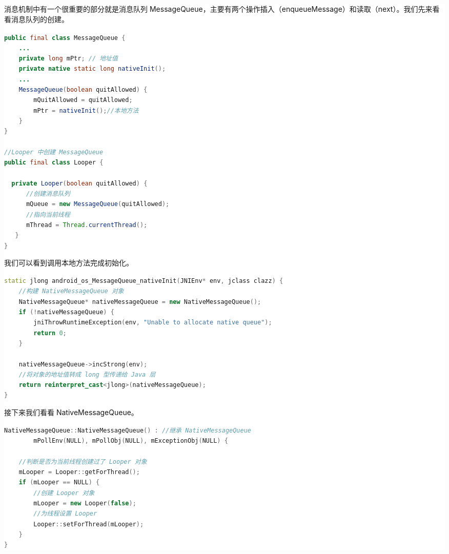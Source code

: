 消息机制中有一个很重要的部分就是消息队列 MessageQueue，主要有两个操作插入（enqueueMessage）和读取（next）。我们先来看看消息队列的创建。

```java
public final class MessageQueue {
    ...
    private long mPtr; // 地址值
    private native static long nativeInit();
    ...
    MessageQueue(boolean quitAllowed) {
        mQuitAllowed = quitAllowed;
        mPtr = nativeInit();//本地方法
    }    
}

//Looper 中创建 MessageQueue
public final class Looper {
    
  private Looper(boolean quitAllowed) {
      //创建消息队列
      mQueue = new MessageQueue(quitAllowed);
      //指向当前线程
      mThread = Thread.currentThread();
   }  
}
```

我们可以看到调用本地方法完成初始化。

```c++
static jlong android_os_MessageQueue_nativeInit(JNIEnv* env, jclass clazz) {
    //构建 NativeMessageQueue 对象
    NativeMessageQueue* nativeMessageQueue = new NativeMessageQueue();
    if (!nativeMessageQueue) {
        jniThrowRuntimeException(env, "Unable to allocate native queue");
        return 0;
    }

    nativeMessageQueue->incStrong(env);
    //将对象的地址值转成 long 型传递给 Java 层
    return reinterpret_cast<jlong>(nativeMessageQueue);
}
```

接下来我们看看 NativeMessageQueue。

```c++
NativeMessageQueue::NativeMessageQueue() : //继承 NativeMessageQueue
        mPollEnv(NULL), mPollObj(NULL), mExceptionObj(NULL) {
   
    //判断是否为当前线程创建过了 Looper 对象
    mLooper = Looper::getForThread();
    if (mLooper == NULL) {
        //创建 Looper 对象
        mLooper = new Looper(false);
        //为线程设置 Looper
        Looper::setForThread(mLooper);
    }
}
```

